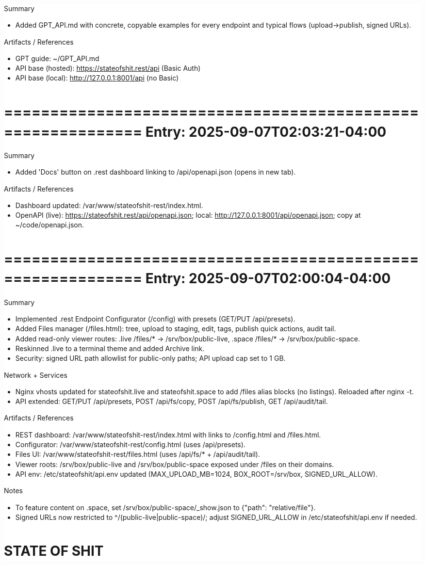 Summary
- Added GPT_API.md with concrete, copyable examples for every endpoint and typical flows (upload→publish, signed URLs).

Artifacts / References
- GPT guide: ~/GPT_API.md
- API base (hosted): https://stateofshit.rest/api (Basic Auth)
- API base (local): http://127.0.0.1:8001/api (no Basic)

============================================================
Entry: 2025-09-07T02:03:21-04:00
============================================================

Summary
- Added 'Docs' button on .rest dashboard linking to /api/openapi.json (opens in new tab).

Artifacts / References
- Dashboard updated: /var/www/stateofshit-rest/index.html.
- OpenAPI (live): https://stateofshit.rest/api/openapi.json; local: http://127.0.0.1:8001/api/openapi.json; copy at ~/code/openapi.json.

============================================================
Entry: 2025-09-07T02:00:04-04:00
============================================================

Summary
- Implemented .rest Endpoint Configurator (/config) with presets (GET/PUT /api/presets).
- Added Files manager (/files.html): tree, upload to staging, edit, tags, publish quick actions, audit tail.
- Added read-only viewer routes: .live /files/* → /srv/box/public-live, .space /files/* → /srv/box/public-space.
- Reskinned .live to a terminal theme and added Archive link.
- Security: signed URL path allowlist for public-only paths; API upload cap set to 1 GB.

Network + Services
- Nginx vhosts updated for stateofshit.live and stateofshit.space to add /files alias blocks (no listings). Reloaded after nginx -t.
- API extended: GET/PUT /api/presets, POST /api/fs/copy, POST /api/fs/publish, GET /api/audit/tail.

Artifacts / References
- REST dashboard: /var/www/stateofshit-rest/index.html with links to /config.html and /files.html.
- Configurator: /var/www/stateofshit-rest/config.html (uses /api/presets).
- Files UI: /var/www/stateofshit-rest/files.html (uses /api/fs/* + /api/audit/tail).
- Viewer roots: /srv/box/public-live and /srv/box/public-space exposed under /files on their domains.
- API env: /etc/stateofshit/api.env updated (MAX_UPLOAD_MB=1024, BOX_ROOT=/srv/box, SIGNED_URL_ALLOW).

Notes
- To feature content on .space, set /srv/box/public-space/_show.json to {"path": "relative/file"}.
- Signed URLs now restricted to ^/(public-live|public-space)/; adjust SIGNED_URL_ALLOW in /etc/stateofshit/api.env if needed.

# STATE OF SHIT
